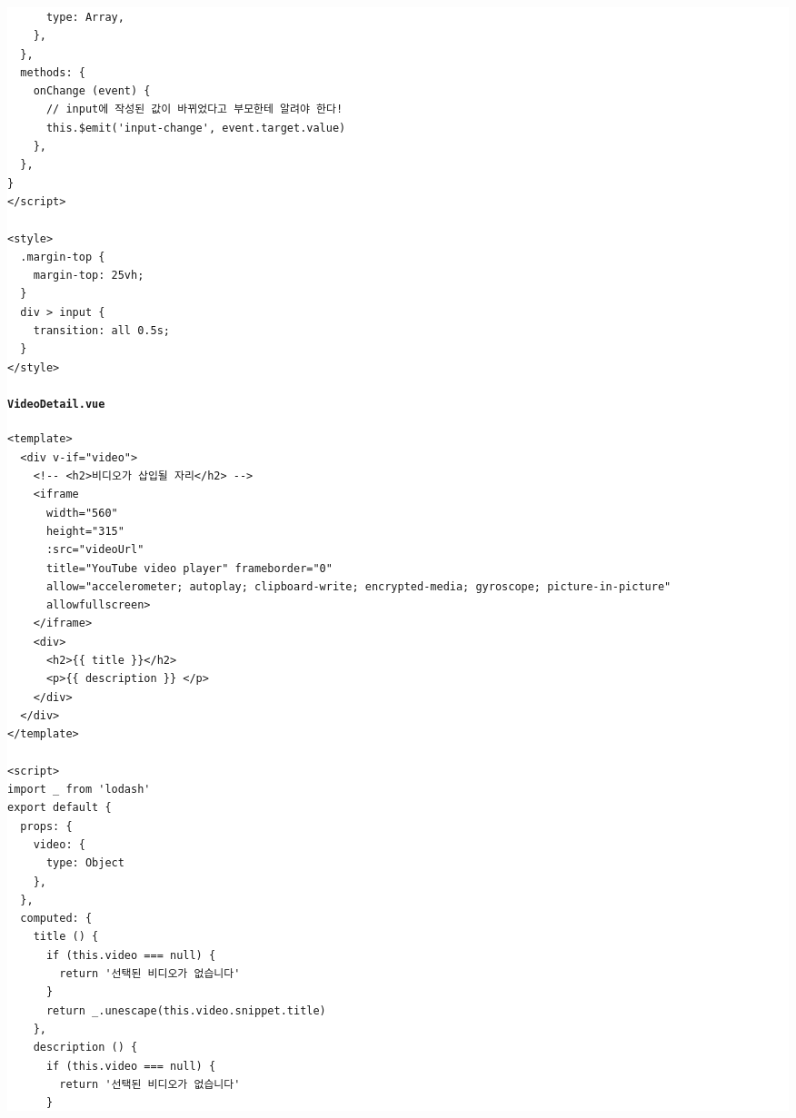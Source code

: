 ```vue
      type: Array,
    },
  },
  methods: {
    onChange (event) {
      // input에 작성된 값이 바뀌었다고 부모한테 알려야 한다!
      this.$emit('input-change', event.target.value)
    },
  },
}
</script>

<style>
  .margin-top {
    margin-top: 25vh;
  }
  div > input {
    transition: all 0.5s;
  }
</style>
```



#### `VideoDetail.vue`

```vue
<template>
  <div v-if="video">
    <!-- <h2>비디오가 삽입될 자리</h2> -->
    <iframe 
      width="560" 
      height="315" 
      :src="videoUrl" 
      title="YouTube video player" frameborder="0" 
      allow="accelerometer; autoplay; clipboard-write; encrypted-media; gyroscope; picture-in-picture" 
      allowfullscreen>
    </iframe>
    <div>
      <h2>{{ title }}</h2>
      <p>{{ description }} </p>
    </div>
  </div>
</template>

<script>
import _ from 'lodash'
export default {
  props: {
    video: {
      type: Object
    },
  },
  computed: {
    title () {
      if (this.video === null) {
        return '선택된 비디오가 없습니다'
      }
      return _.unescape(this.video.snippet.title)
    },
    description () {
      if (this.video === null) {
        return '선택된 비디오가 없습니다'
      }
```